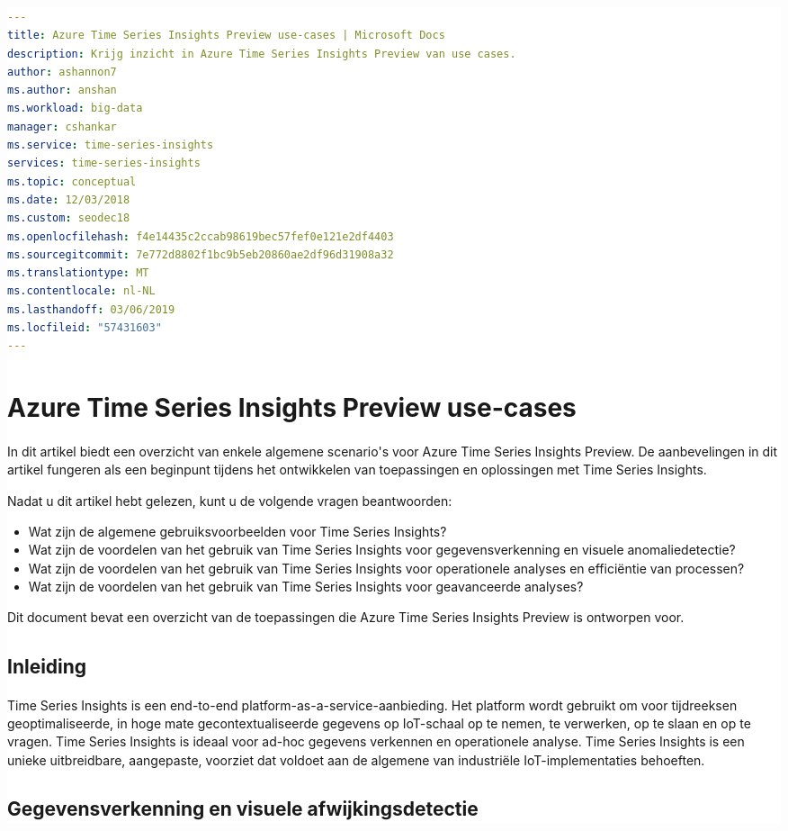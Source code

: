 ```yaml
---
title: Azure Time Series Insights Preview use-cases | Microsoft Docs
description: Krijg inzicht in Azure Time Series Insights Preview van use cases.
author: ashannon7
ms.author: anshan
ms.workload: big-data
manager: cshankar
ms.service: time-series-insights
services: time-series-insights
ms.topic: conceptual
ms.date: 12/03/2018
ms.custom: seodec18
ms.openlocfilehash: f4e14435c2ccab98619bec57fef0e121e2df4403
ms.sourcegitcommit: 7e772d8802f1bc9b5eb20860ae2df96d31908a32
ms.translationtype: MT
ms.contentlocale: nl-NL
ms.lasthandoff: 03/06/2019
ms.locfileid: "57431603"
---
```

# <a name="azure-time-series-insights-preview-use-cases"></a>Azure Time Series Insights Preview use-cases

In dit artikel biedt een overzicht van enkele algemene scenario's voor Azure Time Series Insights Preview. De aanbevelingen in dit artikel fungeren als een beginpunt tijdens het ontwikkelen van toepassingen en oplossingen met Time Series Insights.

Nadat u dit artikel hebt gelezen, kunt u de volgende vragen beantwoorden:

* Wat zijn de algemene gebruiksvoorbeelden voor Time Series Insights?
* Wat zijn de voordelen van het gebruik van Time Series Insights voor gegevensverkenning en visuele anomaliedetectie?
* Wat zijn de voordelen van het gebruik van Time Series Insights voor operationele analyses en efficiëntie van processen?
* Wat zijn de voordelen van het gebruik van Time Series Insights voor geavanceerde analyses?

Dit document bevat een overzicht van de toepassingen die Azure Time Series Insights Preview is ontworpen voor.

## <a name="introduction"></a>Inleiding

Time Series Insights is een end-to-end platform-as-a-service-aanbieding. Het platform wordt gebruikt om voor tijdreeksen geoptimaliseerde, in hoge mate gecontextualiseerde gegevens op IoT-schaal op te nemen, te verwerken, op te slaan en op te vragen. Time Series Insights is ideaal voor ad-hoc gegevens verkennen en operationele analyse. Time Series Insights is een unieke uitbreidbare, aangepaste, voorziet dat voldoet aan de algemene van industriële IoT-implementaties behoeften.

## <a name="data-exploration-and-visual-anomaly-detection"></a>Gegevensverkenning en visuele afwijkingsdetectie
